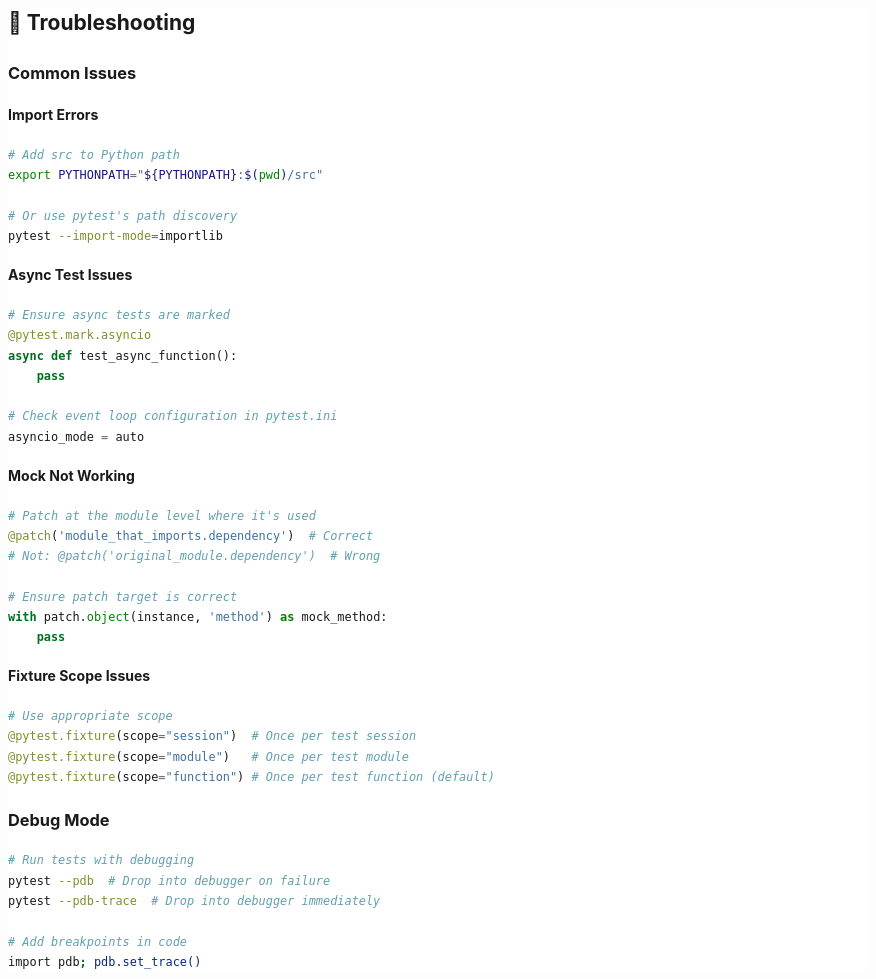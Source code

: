 ## 🐛 Troubleshooting

### Common Issues

#### Import Errors
```bash
# Add src to Python path
export PYTHONPATH="${PYTHONPATH}:$(pwd)/src"

# Or use pytest's path discovery
pytest --import-mode=importlib
```

#### Async Test Issues
```python
# Ensure async tests are marked
@pytest.mark.asyncio
async def test_async_function():
    pass

# Check event loop configuration in pytest.ini
asyncio_mode = auto
```

#### Mock Not Working
```python
# Patch at the module level where it's used
@patch('module_that_imports.dependency')  # Correct
# Not: @patch('original_module.dependency')  # Wrong

# Ensure patch target is correct
with patch.object(instance, 'method') as mock_method:
    pass
```

#### Fixture Scope Issues
```python
# Use appropriate scope
@pytest.fixture(scope="session")  # Once per test session
@pytest.fixture(scope="module")   # Once per test module
@pytest.fixture(scope="function") # Once per test function (default)
```

### Debug Mode

```bash
# Run tests with debugging
pytest --pdb  # Drop into debugger on failure
pytest --pdb-trace  # Drop into debugger immediately

# Add breakpoints in code
import pdb; pdb.set_trace()
```
